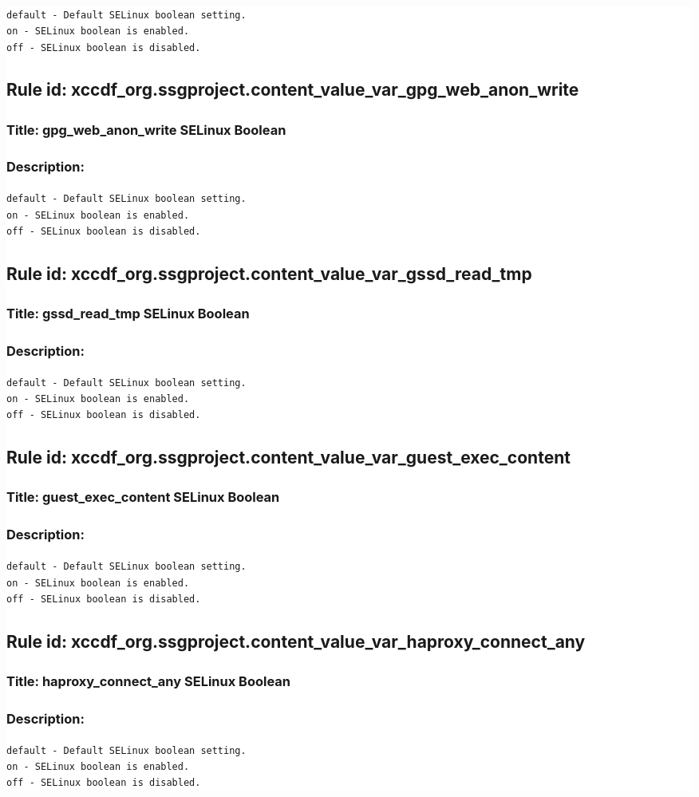 ```
default - Default SELinux boolean setting.
on - SELinux boolean is enabled.
off - SELinux boolean is disabled.
```

## Rule id: xccdf\_org.ssgproject.content\_value\_var\_gpg\_web\_anon\_write
### Title: gpg\_web\_anon\_write SELinux Boolean
### Description:

```
default - Default SELinux boolean setting.
on - SELinux boolean is enabled.
off - SELinux boolean is disabled.
```

## Rule id: xccdf\_org.ssgproject.content\_value\_var\_gssd\_read\_tmp
### Title: gssd\_read\_tmp SELinux Boolean
### Description:

```
default - Default SELinux boolean setting.
on - SELinux boolean is enabled.
off - SELinux boolean is disabled.
```

## Rule id: xccdf\_org.ssgproject.content\_value\_var\_guest\_exec\_content
### Title: guest\_exec\_content SELinux Boolean
### Description:

```
default - Default SELinux boolean setting.
on - SELinux boolean is enabled.
off - SELinux boolean is disabled.
```

## Rule id: xccdf\_org.ssgproject.content\_value\_var\_haproxy\_connect\_any
### Title: haproxy\_connect\_any SELinux Boolean
### Description:

```
default - Default SELinux boolean setting.
on - SELinux boolean is enabled.
off - SELinux boolean is disabled.
```
